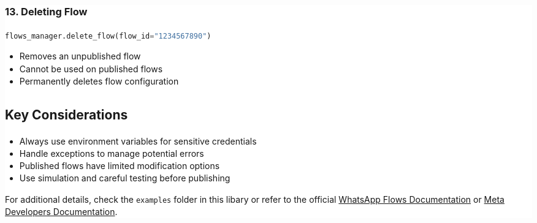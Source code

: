 ### 13. Deleting Flow
```python
flows_manager.delete_flow(flow_id="1234567890")
```
- Removes an unpublished flow
- Cannot be used on published flows
- Permanently deletes flow configuration

## Key Considerations
- Always use environment variables for sensitive credentials
- Handle exceptions to manage potential errors
- Published flows have limited modification options
- Use simulation and careful testing before publishing



For additional details, check the ```examples``` folder in this libary or refer to the official [WhatsApp Flows Documentation](https://developers.facebook.com/docs/whatsapp/flows/gettingstarted) or [Meta Developers Documentation](https://developers.facebook.com/docs/whatsapp).